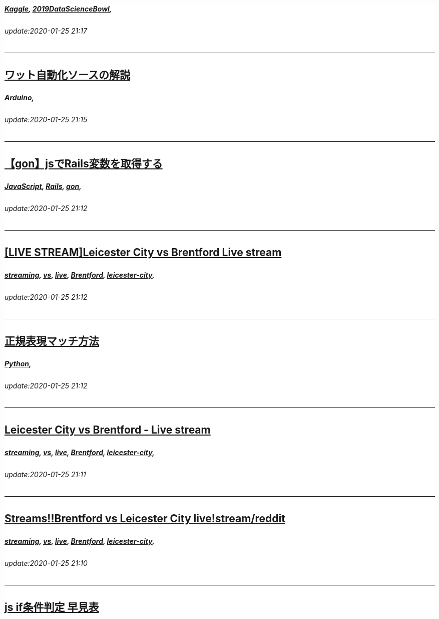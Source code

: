 ##### [Kaggle](https://qiita.com/tags/Kaggle), [2019DataScienceBowl](https://qiita.com/tags/2019DataScienceBowl), 
###### update:2020-01-25 21:17
---
## [ワット自動化ソースの解説](https://qiita.com/pokezaresu/items/214b79add7b4974dfe68)
##### [Arduino](https://qiita.com/tags/Arduino), 
###### update:2020-01-25 21:15
---
## [【gon】jsでRails変数を取得する](https://qiita.com/hiroshi_xxxxx/items/969d239554768ac154ba)
##### [JavaScript](https://qiita.com/tags/JavaScript), [Rails](https://qiita.com/tags/Rails), [gon](https://qiita.com/tags/gon), 
###### update:2020-01-25 21:12
---
## [[LIVE STREAM]Leicester City vs Brentford Live stream](https://qiita.com/Leicester-City-vs-Brentford-Live/items/487bfb5480ee7472ae1f)
##### [streaming](https://qiita.com/tags/streaming), [vs](https://qiita.com/tags/vs), [live](https://qiita.com/tags/live), [Brentford](https://qiita.com/tags/Brentford), [leicester-city](https://qiita.com/tags/leicester-city), 
###### update:2020-01-25 21:12
---
## [正規表現マッチ方法](https://qiita.com/parox/items/77348b8e4b2334978b99)
##### [Python](https://qiita.com/tags/Python), 
###### update:2020-01-25 21:12
---
## [Leicester City vs Brentford - Live stream](https://qiita.com/Leicester-City-vs-Brentford-Live/items/40bc4d5d1c5cb18411ec)
##### [streaming](https://qiita.com/tags/streaming), [vs](https://qiita.com/tags/vs), [live](https://qiita.com/tags/live), [Brentford](https://qiita.com/tags/Brentford), [leicester-city](https://qiita.com/tags/leicester-city), 
###### update:2020-01-25 21:11
---
## [Streams!!Brentford vs Leicester City live!stream/reddit](https://qiita.com/Leicester-City-vs-Brentford-Live/items/31a0dfdb4e628845abd2)
##### [streaming](https://qiita.com/tags/streaming), [vs](https://qiita.com/tags/vs), [live](https://qiita.com/tags/live), [Brentford](https://qiita.com/tags/Brentford), [leicester-city](https://qiita.com/tags/leicester-city), 
###### update:2020-01-25 21:10
---
## [js if条件判定 早見表](https://qiita.com/hiroshishi182/items/2e1e6cdfe39c2a903d88)